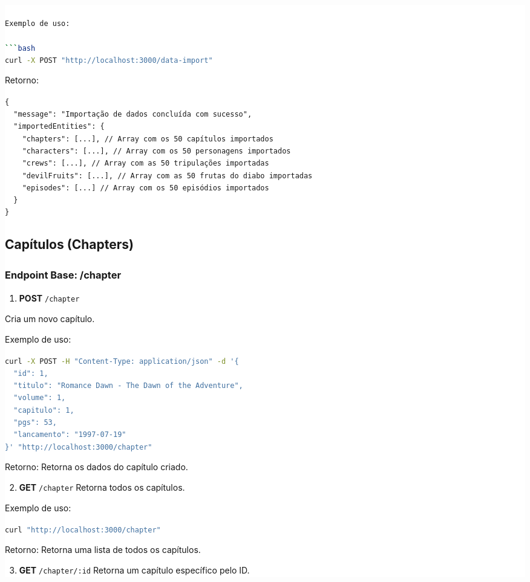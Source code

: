    ```bash

Exemplo de uso:

```bash
curl -X POST "http://localhost:3000/data-import"
```
Retorno:

```
{
  "message": "Importação de dados concluída com sucesso",
  "importedEntities": {
    "chapters": [...], // Array com os 50 capítulos importados
    "characters": [...], // Array com os 50 personagens importados
    "crews": [...], // Array com as 50 tripulações importadas
    "devilFruits": [...], // Array com as 50 frutas do diabo importadas
    "episodes": [...] // Array com os 50 episódios importados
  }
}
```

## Capítulos (Chapters)
### Endpoint Base: /chapter

1. **POST** `/chapter`

Cria um novo capítulo.

Exemplo de uso:
```bash
curl -X POST -H "Content-Type: application/json" -d '{
  "id": 1,
  "titulo": "Romance Dawn - The Dawn of the Adventure",
  "volume": 1,
  "capitulo": 1,
  "pgs": 53,
  "lancamento": "1997-07-19"
}' "http://localhost:3000/chapter"
```

Retorno: Retorna os dados do capítulo criado.

2. **GET** `/chapter`
Retorna todos os capítulos.

Exemplo de uso:

```bash
curl "http://localhost:3000/chapter"
```
Retorno: Retorna uma lista de todos os capítulos.

3. **GET** `/chapter/:id`
Retorna um capítulo específico pelo ID.
